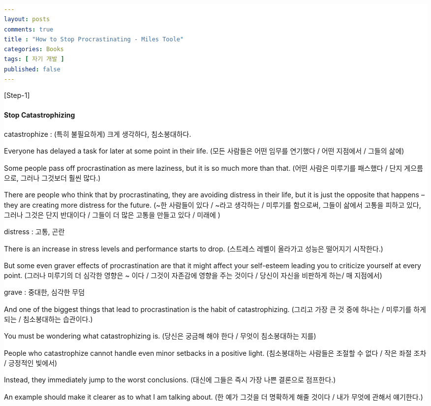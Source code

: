 ```yaml
---
layout: posts
comments: true
title : "How to Stop Procrastinating - Miles Toole"
categories: Books
tags: [ 자기 개발 ]
published: false
---
```


[Step-1]

#### Stop Catastrophizing

catastrophize
 : (특히 불필요하게) 크게 생각하다, 침소봉대하다.

Everyone has delayed a task for later at some point in their life.
(모든 사람들은 어떤 임무를 연기했다 / 어떤 지점에서 / 그들의 삶에)

Some people pass off procrastination as mere laziness, but it is so much more than that.
(어떤 사람은 미루기를 패스했다 / 단지 게으름으로, 그러나 그것보더 훨씬 많다.)

There are people who think that by procrastinating, they are avoiding distress in their life, but it is just the opposite that happens – they are creating more distress for the future.
(~한 사람들이 있다 / ~라고 생각하는 / 미루기를 함으로써, 그들이 삶에서 고통을 피하고 있다, 그러나 그것은 단지 반대이다 / 그들이 더 많은 고통을 만들고 있다 / 미래에 )

distress
 : 고통, 곤란

There is an increase in stress levels and performance starts to drop.
(스트레스 레벨이 올라가고 성능은 떨어지기 시작한다.)

But some even graver effects of procrastination are that it might affect your self-esteem leading you to criticize yourself at every point.
(그러나 미루기의 더 심각한 영향은 ~ 이다 / 그것이 자존감에 영향을 주는 것이다 / 당신이 자신을 비판하게 하는/ 매 지점에서)

grave
 : 중대한, 심각한
   무덤

And one of the biggest things that lead to procrastination is the habit of catastrophizing.
(그리고 가장 큰 것 중에 하나는 / 미루기를 하게되는 / 침소봉대하는 습관이다.)

You must be wondering what catastrophizing is.
(당신은 궁금해 해야 한다 / 무엇이 침소봉대하는 지를)

People who catastrophize cannot handle even minor setbacks in a positive light.
(침소봉대하는 사람들은 조절할 수 없다 / 작은 좌절 조차 / 긍정적인 빛에서)

Instead, they immediately jump to the worst conclusions.
(대신에 그들은 즉시 가장 나쁜 결론으로 점프한다.)

An example should make it clearer as to what I am talking about.
(한 예가 그것을 더 명확하게 해줄 것이다 / 내가 무엇에 관해서 얘기한다.)
